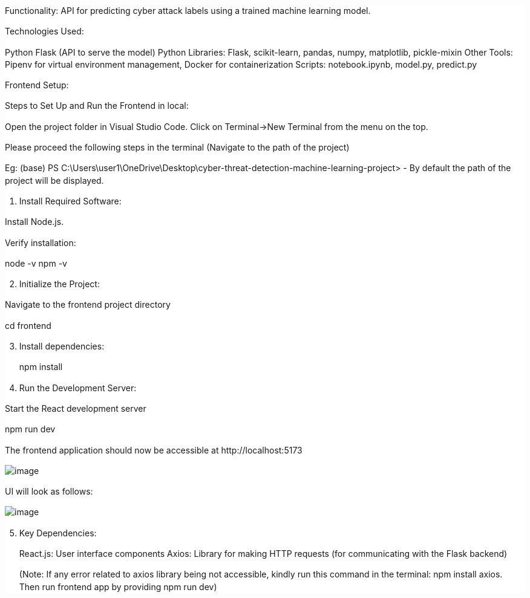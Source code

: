 Functionality: API for predicting cyber attack labels using a trained machine learning model.

Technologies Used:

Python
Flask (API to serve the model)
Python Libraries: Flask, scikit-learn, pandas, numpy, matplotlib, pickle-mixin
Other Tools: Pipenv for virtual environment management, Docker for containerization
Scripts: notebook.ipynb, model.py, predict.py

Frontend Setup:

Steps to Set Up and Run the Frontend in local:

Open the project folder in Visual Studio Code.
Click on Terminal->New Terminal from the menu on the top.

Please proceed the following steps in the terminal (Navigate to the path of the project)

Eg: (base) PS C:\Users\user1\OneDrive\Desktop\cyber-threat-detection-machine-learning-project> - By default the path of the project will be displayed.

1. Install Required Software:

Install Node.js.

Verify installation:

  node -v
  npm -v

2. Initialize the Project:

  Navigate to the frontend project directory

  cd frontend

3. Install dependencies:

   npm install

4. Run the Development Server:

  Start the React development server

  npm run dev

  The frontend application should now be accessible at http://localhost:5173

  ![image](https://github.com/user-attachments/assets/2980d05e-dc60-4763-8369-36540dd134a6)

  UI will look as follows:

  ![image](https://github.com/user-attachments/assets/9b875238-2d14-4fe3-a629-70c2945ee748)


5. Key Dependencies:

   React.js: User interface components
   Axios: Library for making HTTP requests (for communicating with the Flask backend)

   (Note: If any error related to axios library being not accessible, kindly run this command in the terminal:  npm install axios. Then run frontend app by providing npm run dev)
